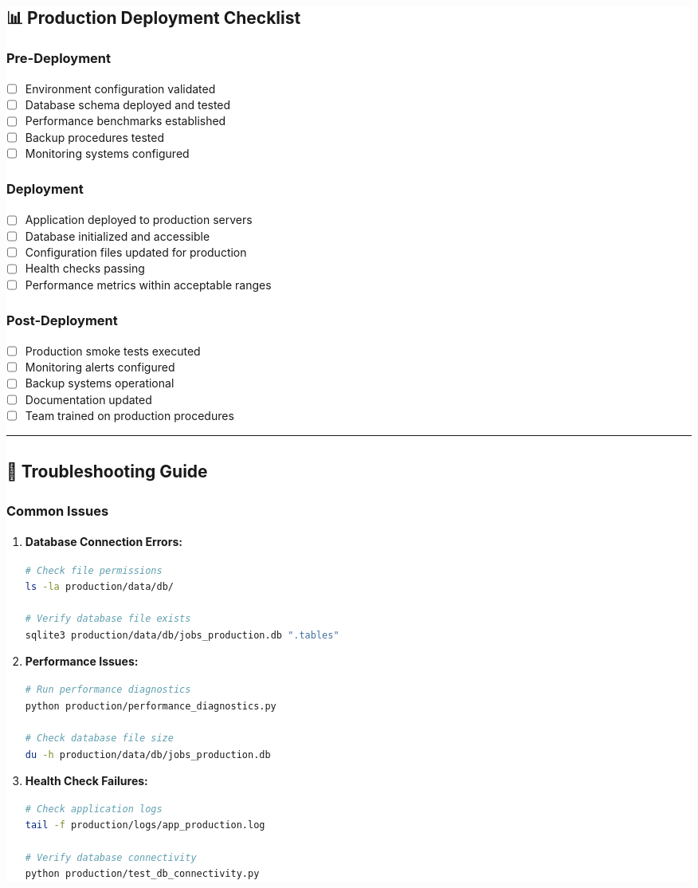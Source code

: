 ## 📊 Production Deployment Checklist

### Pre-Deployment
- [ ] Environment configuration validated
- [ ] Database schema deployed and tested
- [ ] Performance benchmarks established
- [ ] Backup procedures tested
- [ ] Monitoring systems configured

### Deployment
- [ ] Application deployed to production servers
- [ ] Database initialized and accessible
- [ ] Configuration files updated for production
- [ ] Health checks passing
- [ ] Performance metrics within acceptable ranges

### Post-Deployment
- [ ] Production smoke tests executed
- [ ] Monitoring alerts configured
- [ ] Backup systems operational
- [ ] Documentation updated
- [ ] Team trained on production procedures

---

## 🚨 Troubleshooting Guide

### Common Issues

1. **Database Connection Errors:**
   ```bash
   # Check file permissions
   ls -la production/data/db/

   # Verify database file exists
   sqlite3 production/data/db/jobs_production.db ".tables"
   ```

2. **Performance Issues:**
   ```bash
   # Run performance diagnostics
   python production/performance_diagnostics.py

   # Check database file size
   du -h production/data/db/jobs_production.db
   ```

3. **Health Check Failures:**
   ```bash
   # Check application logs
   tail -f production/logs/app_production.log

   # Verify database connectivity
   python production/test_db_connectivity.py
   ```
